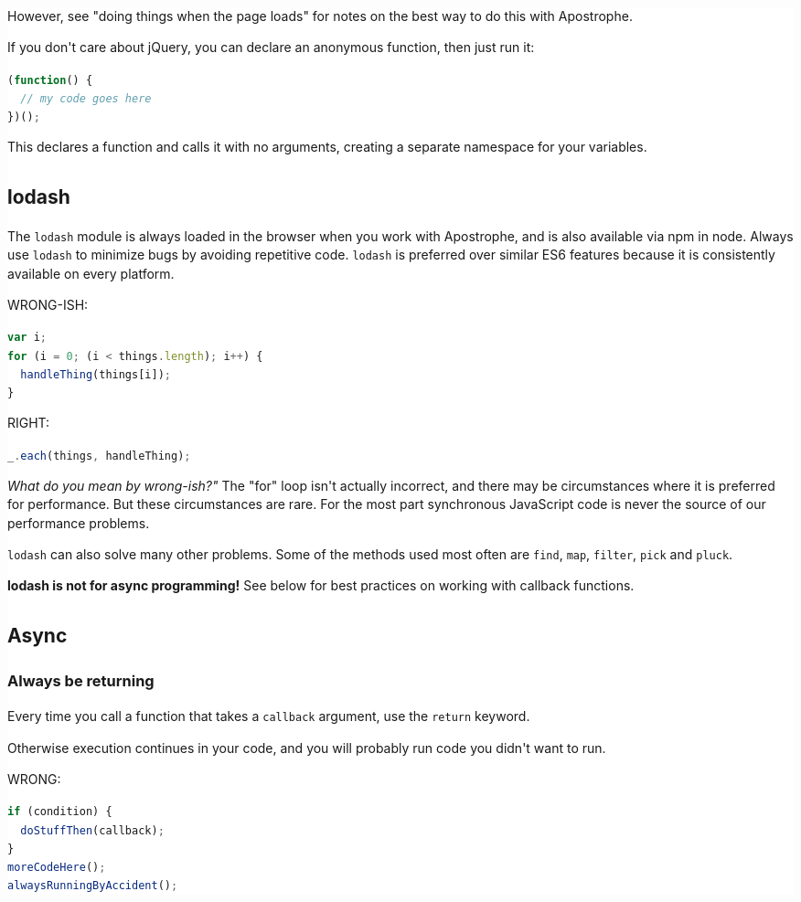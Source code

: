 However, see "doing things when the page loads" for notes on the best way to do this with Apostrophe.

If you don't care about jQuery, you can declare an anonymous function, then just run it:

```javascript
(function() {
  // my code goes here
})();
```

This declares a function and calls it with no arguments, creating a separate namespace for your variables.

## lodash

The `lodash` module is always loaded in the browser when you work with Apostrophe, and is also available via npm in node. Always use `lodash` to minimize bugs by avoiding repetitive code. `lodash` is preferred over similar ES6 features because it is consistently available on every platform.

WRONG-ISH:

```javascript
var i;
for (i = 0; (i < things.length); i++) {
  handleThing(things[i]);
}
```

RIGHT:

```javascript
_.each(things, handleThing);
```

*What do you mean by wrong-ish?"* The "for" loop isn't actually incorrect, and there may be circumstances where it is preferred for performance. But these circumstances are rare. For the most part synchronous JavaScript code is never the source of our performance problems.

`lodash` can also solve many other problems. Some of the methods used most often are `find`, `map`, `filter`, `pick` and `pluck`.

**lodash is not for async programming!** See below for best practices on working with callback functions.

## Async

### Always be returning

Every time you call a function that takes a `callback` argument, use the `return` keyword.

Otherwise execution continues in your code, and you will probably run code you didn't want to run.

WRONG:

```javascript
if (condition) {
  doStuffThen(callback);
}
moreCodeHere();
alwaysRunningByAccident();
```
